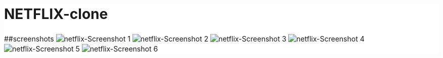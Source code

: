 # NETFLIX-clone

##screenshots
<img width="960" alt="netflix-Screenshot 1" src="https://github.com/subhamchatterjee21/NETFLIX-clone/assets/115694169/8744a8b9-8763-4e20-b474-44e6551abe47">
<img width="959" alt="netflix-Screenshot 2" src="https://github.com/subhamchatterjee21/NETFLIX-clone/assets/115694169/8e2cfc4a-587b-403c-b52c-600c2327cee4">
<img width="960" alt="netflix-Screenshot 3" src="https://github.com/subhamchatterjee21/NETFLIX-clone/assets/115694169/4fb5fa9d-5335-4204-af25-8febea9c5c76">
<img width="960" alt="netflix-Screenshot 4" src="https://github.com/subhamchatterjee21/NETFLIX-clone/assets/115694169/90107a6c-3263-4cd2-8e3b-8fa0abeb86df">
<img width="960" alt="netflix-Screenshot 5" src="https://github.com/subhamchatterjee21/NETFLIX-clone/assets/115694169/83c00ebb-b9ea-4a59-b174-15198c143692">
<img width="958" alt="netflix-Screenshot 6" src="https://github.com/subhamchatterjee21/NETFLIX-clone/assets/115694169/d5871d23-3984-4409-a297-c12a7d62b621">
